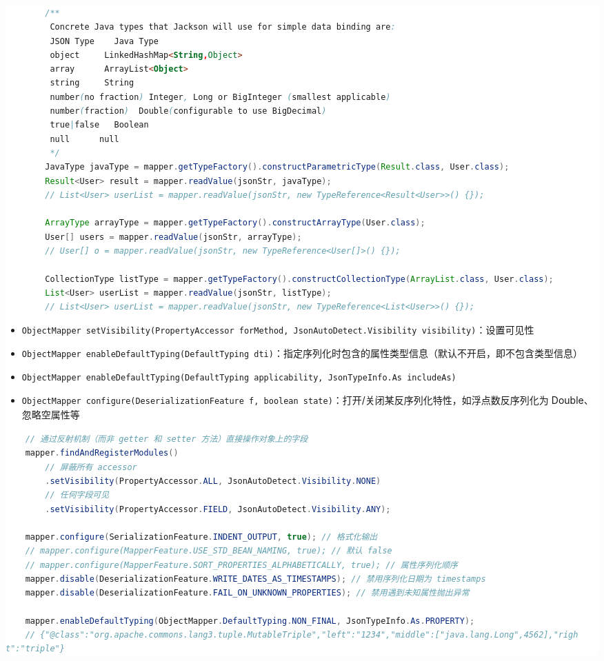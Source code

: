 ```java
        /**
         Concrete Java types that Jackson will use for simple data binding are:
         JSON Type    Java Type
         object     LinkedHashMap<String,Object>
         array      ArrayList<Object>
         string     String
         number(no fraction) Integer, Long or BigInteger (smallest applicable)
         number(fraction)  Double(configurable to use BigDecimal)
         true|false   Boolean
         null      null
         */
        JavaType javaType = mapper.getTypeFactory().constructParametricType(Result.class, User.class);
        Result<User> result = mapper.readValue(jsonStr, javaType);
        // List<User> userList = mapper.readValue(jsonStr, new TypeReference<Result<User>>() {});
        
        ArrayType arrayType = mapper.getTypeFactory().constructArrayType(User.class);
        User[] users = mapper.readValue(jsonStr, arrayType);
        // User[] o = mapper.readValue(jsonStr, new TypeReference<User[]>() {});
        
        CollectionType listType = mapper.getTypeFactory().constructCollectionType(ArrayList.class, User.class);
        List<User> userList = mapper.readValue(jsonStr, listType);
        // List<User> userList = mapper.readValue(jsonStr, new TypeReference<List<User>>() {});
```

+   `ObjectMapper setVisibility(PropertyAccessor forMethod, JsonAutoDetect.Visibility visibility)`：设置可见性
    
+   `ObjectMapper enableDefaultTyping(DefaultTyping dti)`：指定序列化时包含的属性类型信息（默认不开启，即不包含类型信息）
    
+   `ObjectMapper enableDefaultTyping(DefaultTyping applicability, JsonTypeInfo.As includeAs)`
    
+   `ObjectMapper configure(DeserializationFeature f, boolean state)`：打开/关闭某反序列化特性，如浮点数反序列化为 Double、忽略空属性等
    
```java
    // 通过反射机制（而非 getter 和 setter 方法）直接操作对象上的字段
    mapper.findAndRegisterModules()
        // 屏蔽所有 accessor
        .setVisibility(PropertyAccessor.ALL, JsonAutoDetect.Visibility.NONE)
        // 任何字段可见
        .setVisibility(PropertyAccessor.FIELD, JsonAutoDetect.Visibility.ANY);
    
    mapper.configure(SerializationFeature.INDENT_OUTPUT, true); // 格式化输出
    // mapper.configure(MapperFeature.USE_STD_BEAN_NAMING, true); // 默认 false
    // mapper.configure(MapperFeature.SORT_PROPERTIES_ALPHABETICALLY, true); // 属性序列化顺序
    mapper.disable(DeserializationFeature.WRITE_DATES_AS_TIMESTAMPS); // 禁用序列化日期为 timestamps
    mapper.disable(DeserializationFeature.FAIL_ON_UNKNOWN_PROPERTIES); // 禁用遇到未知属性抛出异常
    
    mapper.enableDefaultTyping(ObjectMapper.DefaultTyping.NON_FINAL, JsonTypeInfo.As.PROPERTY);
    // {"@class":"org.apache.commons.lang3.tuple.MutableTriple","left":"1234","middle":["java.lang.Long",4562],"right":"triple"}
```
